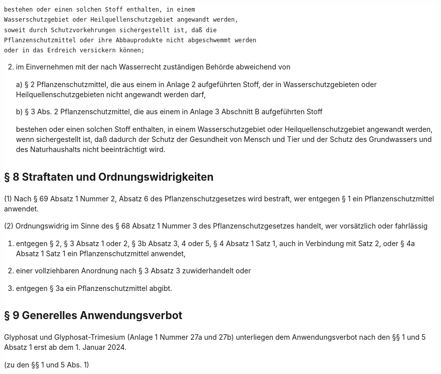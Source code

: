 


    bestehen oder einen solchen Stoff enthalten, in einem
    Wasserschutzgebiet oder Heilquellenschutzgebiet angewandt werden,
    soweit durch Schutzvorkehrungen sichergestellt ist, daß die
    Pflanzenschutzmittel oder ihre Abbauprodukte nicht abgeschwemmt werden
    oder in das Erdreich versickern können;


2.  im Einvernehmen mit der nach Wasserrecht zuständigen Behörde
    abweichend von

    a)  § 2 Pflanzenschutzmittel, die aus einem in Anlage 2 aufgeführten
        Stoff, der in Wasserschutzgebieten oder Heilquellenschutzgebieten
        nicht angewandt werden darf,


    b)  § 3 Abs. 2 Pflanzenschutzmittel, die aus einem in Anlage 3 Abschnitt B
        aufgeführten Stoff




    bestehen oder einen solchen Stoff enthalten, in einem
    Wasserschutzgebiet oder Heilquellenschutzgebiet angewandt werden, wenn
    sichergestellt ist, daß dadurch der Schutz der Gesundheit von Mensch
    und Tier und der Schutz des Grundwassers und des Naturhaushalts nicht
    beeinträchtigt wird.





## § 8 Straftaten und Ordnungswidrigkeiten

(1) Nach § 69 Absatz 1 Nummer 2, Absatz 6 des Pflanzenschutzgesetzes
wird bestraft, wer entgegen § 1 ein Pflanzenschutzmittel anwendet.

(2) Ordnungswidrig im Sinne des § 68 Absatz 1 Nummer 3 des
Pflanzenschutzgesetzes handelt, wer vorsätzlich oder fahrlässig

1.  entgegen § 2, § 3 Absatz 1 oder 2, § 3b Absatz 3, 4 oder 5, § 4 Absatz
    1 Satz 1, auch in Verbindung mit Satz 2, oder § 4a Absatz 1 Satz 1 ein
    Pflanzenschutzmittel anwendet,


2.  einer vollziehbaren Anordnung nach § 3 Absatz 3 zuwiderhandelt oder


3.  entgegen § 3a ein Pflanzenschutzmittel abgibt.





## § 9 Generelles Anwendungsverbot

Glyphosat und Glyphosat-Trimesium (Anlage 1 Nummer 27a und 27b)
unterliegen dem Anwendungsverbot nach den §§ 1 und 5 Absatz 1 erst ab
dem 1. Januar 2024.

(zu den §§ 1 und 5 Abs. 1)
